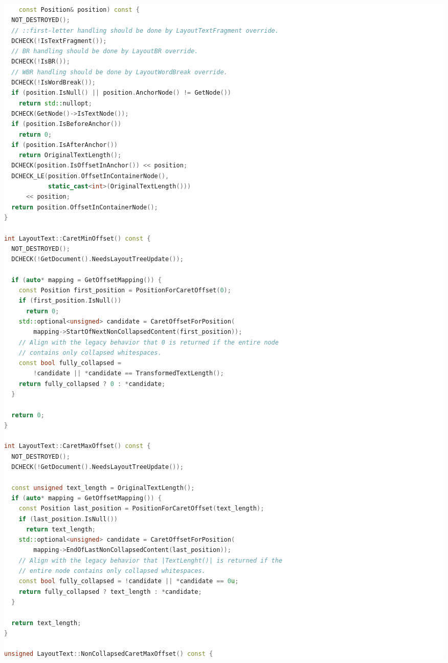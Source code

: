 ```cpp
    const Position& position) const {
  NOT_DESTROYED();
  // ::first-letter handling should be done by LayoutTextFragment override.
  DCHECK(!IsTextFragment());
  // BR handling should be done by LayoutBR override.
  DCHECK(!IsBR());
  // WBR handling should be done by LayoutWordBreak override.
  DCHECK(!IsWordBreak());
  if (position.IsNull() || position.AnchorNode() != GetNode())
    return std::nullopt;
  DCHECK(GetNode()->IsTextNode());
  if (position.IsBeforeAnchor())
    return 0;
  if (position.IsAfterAnchor())
    return OriginalTextLength();
  DCHECK(position.IsOffsetInAnchor()) << position;
  DCHECK_LE(position.OffsetInContainerNode(),
            static_cast<int>(OriginalTextLength()))
      << position;
  return position.OffsetInContainerNode();
}

int LayoutText::CaretMinOffset() const {
  NOT_DESTROYED();
  DCHECK(!GetDocument().NeedsLayoutTreeUpdate());

  if (auto* mapping = GetOffsetMapping()) {
    const Position first_position = PositionForCaretOffset(0);
    if (first_position.IsNull())
      return 0;
    std::optional<unsigned> candidate = CaretOffsetForPosition(
        mapping->StartOfNextNonCollapsedContent(first_position));
    // Align with the legacy behavior that 0 is returned if the entire node
    // contains only collapsed whitespaces.
    const bool fully_collapsed =
        !candidate || *candidate == TransformedTextLength();
    return fully_collapsed ? 0 : *candidate;
  }

  return 0;
}

int LayoutText::CaretMaxOffset() const {
  NOT_DESTROYED();
  DCHECK(!GetDocument().NeedsLayoutTreeUpdate());

  const unsigned text_length = OriginalTextLength();
  if (auto* mapping = GetOffsetMapping()) {
    const Position last_position = PositionForCaretOffset(text_length);
    if (last_position.IsNull())
      return text_length;
    std::optional<unsigned> candidate = CaretOffsetForPosition(
        mapping->EndOfLastNonCollapsedContent(last_position));
    // Align with the legacy behavior that |TextLenght()| is returned if the
    // entire node contains only collapsed whitespaces.
    const bool fully_collapsed = !candidate || *candidate == 0u;
    return fully_collapsed ? text_length : *candidate;
  }

  return text_length;
}

unsigned LayoutText::NonCollapsedCaretMaxOffset() const {
```